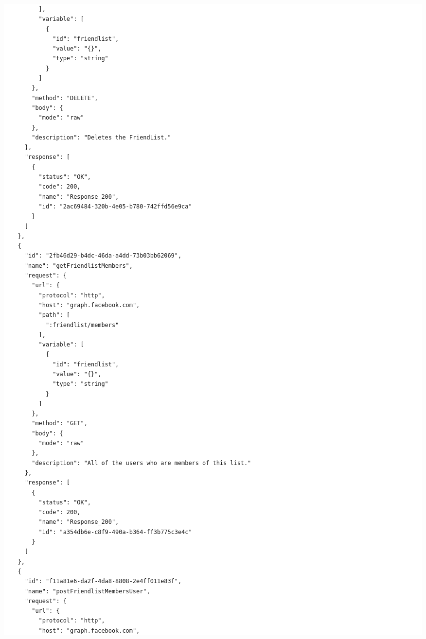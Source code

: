               ],
              "variable": [
                {
                  "id": "friendlist",
                  "value": "{}",
                  "type": "string"
                }
              ]
            },
            "method": "DELETE",
            "body": {
              "mode": "raw"
            },
            "description": "Deletes the FriendList."
          },
          "response": [
            {
              "status": "OK",
              "code": 200,
              "name": "Response_200",
              "id": "2ac69484-320b-4e05-b780-742ffd56e9ca"
            }
          ]
        },
        {
          "id": "2fb46d29-b4dc-46da-a4dd-73b03bb62069",
          "name": "getFriendlistMembers",
          "request": {
            "url": {
              "protocol": "http",
              "host": "graph.facebook.com",
              "path": [
                ":friendlist/members"
              ],
              "variable": [
                {
                  "id": "friendlist",
                  "value": "{}",
                  "type": "string"
                }
              ]
            },
            "method": "GET",
            "body": {
              "mode": "raw"
            },
            "description": "All of the users who are members of this list."
          },
          "response": [
            {
              "status": "OK",
              "code": 200,
              "name": "Response_200",
              "id": "a354db6e-c8f9-490a-b364-ff3b775c3e4c"
            }
          ]
        },
        {
          "id": "f11a81e6-da2f-4da8-8808-2e4ff011e83f",
          "name": "postFriendlistMembersUser",
          "request": {
            "url": {
              "protocol": "http",
              "host": "graph.facebook.com",